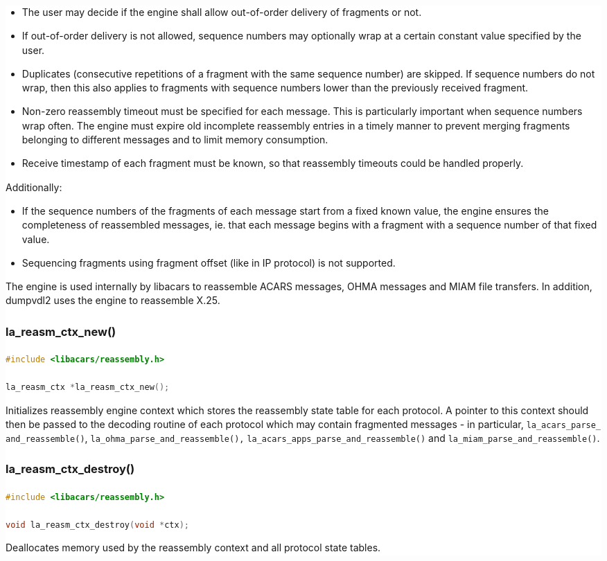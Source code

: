 - The user may decide if the engine shall allow out-of-order delivery of
  fragments or not.

- If out-of-order delivery is not allowed, sequence numbers may optionally wrap
  at a certain constant value specified by the user.

- Duplicates (consecutive repetitions of a fragment with the same sequence
  number) are skipped. If sequence numbers do not wrap, then this also applies
  to fragments with sequence numbers lower than the previously received
  fragment.

- Non-zero reassembly timeout must be specified for each message. This is
  particularly important when sequence numbers wrap often. The engine must
  expire old incomplete reassembly entries in a timely manner to prevent merging
  fragments belonging to different messages and to limit memory consumption.

- Receive timestamp of each fragment must be known, so that reassembly timeouts
  could be handled properly.

Additionally:

- If the sequence numbers of the fragments of each message start from a fixed
  known value, the engine ensures the completeness of reassembled messages,
  ie. that each message begins with a fragment with a sequence number of that
  fixed value.

- Sequencing fragments using fragment offset (like in IP protocol) is not
  supported.

The engine is used internally by libacars to reassemble ACARS messages, OHMA
messages and MIAM file transfers. In addition, dumpvdl2 uses the engine to
reassemble X.25.

### la_reasm_ctx_new()

```C
#include <libacars/reassembly.h>

la_reasm_ctx *la_reasm_ctx_new();
```

Initializes reassembly engine context which stores the reassembly state table
for each protocol. A pointer to this context should then be passed to the
decoding routine of each protocol which may contain fragmented messages - in
particular, `la_acars_parse_and_reassemble()`, `la_ohma_parse_and_reassemble(),`
`la_acars_apps_parse_and_reassemble()` and `la_miam_parse_and_reassemble()`.

### la_reasm_ctx_destroy()

```C
#include <libacars/reassembly.h>

void la_reasm_ctx_destroy(void *ctx);
```

Deallocates memory used by the reassembly context and all protocol state tables.
